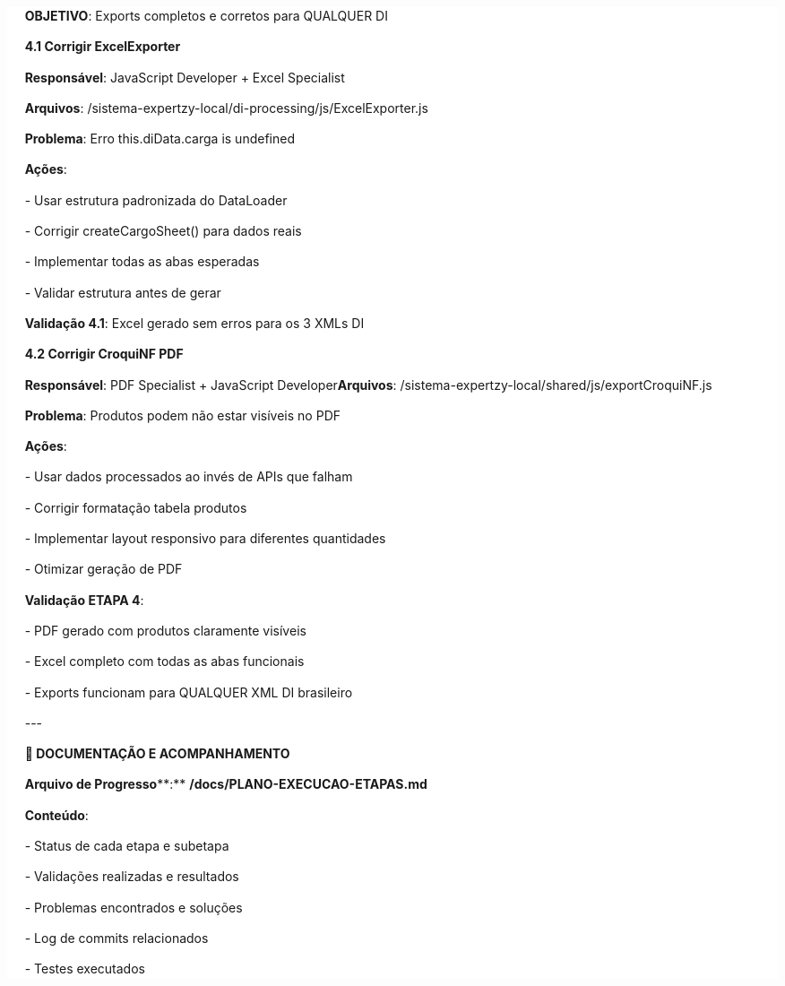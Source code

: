      **OBJETIVO**: Exports completos e corretos para QUALQUER DI

     **4.1 Corrigir ExcelExporter**

     **Responsável**: JavaScript Developer + Excel Specialist

     **Arquivos**: /sistema-expertzy-local/di-processing/js/ExcelExporter.js

     **Problema**: Erro this.diData.carga is undefined

     **Ações**:

     - Usar estrutura padronizada do DataLoader

     - Corrigir createCargoSheet() para dados reais

     - Implementar todas as abas esperadas

     - Validar estrutura antes de gerar

     **Validação 4.1**: Excel gerado sem erros para os 3 XMLs DI

     **4.2 Corrigir CroquiNF PDF**

     **Responsável**: PDF Specialist + JavaScript Developer**Arquivos**: /sistema-expertzy-local/shared/js/exportCroquiNF.js

     **Problema**: Produtos podem não estar visíveis no PDF

     **Ações**:

     - Usar dados processados ao invés de APIs que falham

     - Corrigir formatação tabela produtos

     - Implementar layout responsivo para diferentes quantidades

     - Otimizar geração de PDF

     **Validação ETAPA 4**:

     - PDF gerado com produtos claramente visíveis

     - Excel completo com todas as abas funcionais

     - Exports funcionam para QUALQUER XML DI brasileiro

     ---

     **📝 DOCUMENTAÇÃO E ACOMPANHAMENTO**

     **Arquivo de Progresso****:** **/docs/PLANO-EXECUCAO-ETAPAS.md**

     **Conteúdo**:

     - Status de cada etapa e subetapa

     - Validações realizadas e resultados

     - Problemas encontrados e soluções

     - Log de commits relacionados

     - Testes executados
